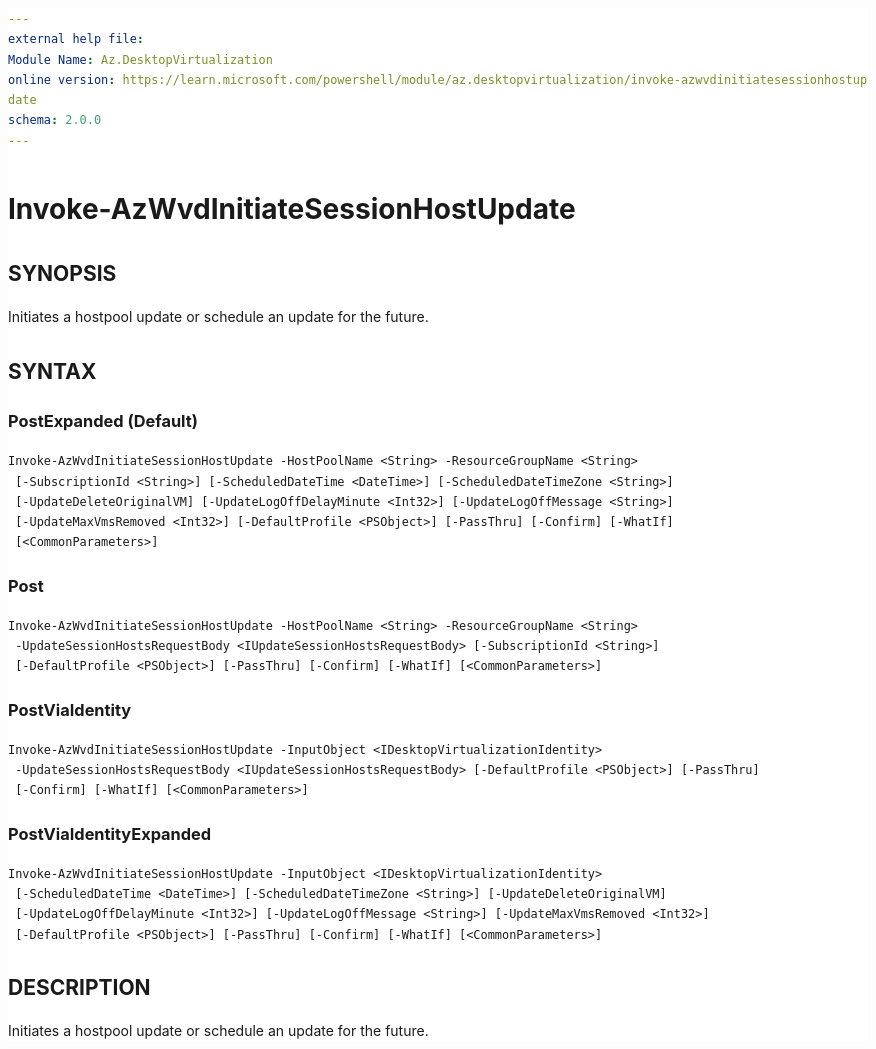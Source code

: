 ```yaml
---
external help file:
Module Name: Az.DesktopVirtualization
online version: https://learn.microsoft.com/powershell/module/az.desktopvirtualization/invoke-azwvdinitiatesessionhostupdate
schema: 2.0.0
---
```


# Invoke-AzWvdInitiateSessionHostUpdate

## SYNOPSIS
Initiates a hostpool update or schedule an update for the future.

## SYNTAX

### PostExpanded (Default)
```
Invoke-AzWvdInitiateSessionHostUpdate -HostPoolName <String> -ResourceGroupName <String>
 [-SubscriptionId <String>] [-ScheduledDateTime <DateTime>] [-ScheduledDateTimeZone <String>]
 [-UpdateDeleteOriginalVM] [-UpdateLogOffDelayMinute <Int32>] [-UpdateLogOffMessage <String>]
 [-UpdateMaxVmsRemoved <Int32>] [-DefaultProfile <PSObject>] [-PassThru] [-Confirm] [-WhatIf]
 [<CommonParameters>]
```

### Post
```
Invoke-AzWvdInitiateSessionHostUpdate -HostPoolName <String> -ResourceGroupName <String>
 -UpdateSessionHostsRequestBody <IUpdateSessionHostsRequestBody> [-SubscriptionId <String>]
 [-DefaultProfile <PSObject>] [-PassThru] [-Confirm] [-WhatIf] [<CommonParameters>]
```

### PostViaIdentity
```
Invoke-AzWvdInitiateSessionHostUpdate -InputObject <IDesktopVirtualizationIdentity>
 -UpdateSessionHostsRequestBody <IUpdateSessionHostsRequestBody> [-DefaultProfile <PSObject>] [-PassThru]
 [-Confirm] [-WhatIf] [<CommonParameters>]
```

### PostViaIdentityExpanded
```
Invoke-AzWvdInitiateSessionHostUpdate -InputObject <IDesktopVirtualizationIdentity>
 [-ScheduledDateTime <DateTime>] [-ScheduledDateTimeZone <String>] [-UpdateDeleteOriginalVM]
 [-UpdateLogOffDelayMinute <Int32>] [-UpdateLogOffMessage <String>] [-UpdateMaxVmsRemoved <Int32>]
 [-DefaultProfile <PSObject>] [-PassThru] [-Confirm] [-WhatIf] [<CommonParameters>]
```

## DESCRIPTION
Initiates a hostpool update or schedule an update for the future.
